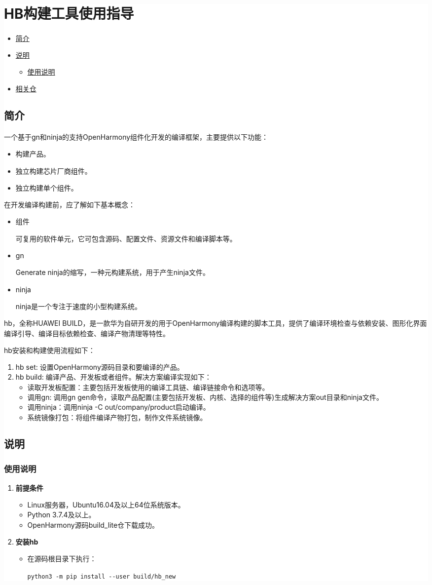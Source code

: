 # HB构建工具使用指导<a name="ZH-CN_TOPIC_0000001130006475"></a>

-   [简介](#section11660541593)
-   [说明](#section1312121216216)
    -   [使用说明](#section129654513264)

-   [相关仓](#section1371113476307)

## 简介<a name="section11660541593"></a>

一个基于gn和ninja的支持OpenHarmony组件化开发的编译框架，主要提供以下功能：

-   构建产品。

-   独立构建芯片厂商组件。
-   独立构建单个组件。

在开发编译构建前，应了解如下基本概念：

-   组件

    可复用的软件单元，它可包含源码、配置文件、资源文件和编译脚本等。

-   gn

    Generate ninja的缩写，一种元构建系统，用于产生ninja文件。

-   ninja

    ninja是一个专注于速度的小型构建系统。

hb，全称HUAWEI BUILD，是一款华为自研开发的用于OpenHarmony编译构建的脚本工具，提供了编译环境检查与依赖安装、图形化界面编译引导、编译目标依赖检查、编译产物清理等特性。

hb安装和构建使用流程如下：

1.  hb set: 设置OpenHarmony源码目录和要编译的产品。
2.  hb build: 编译产品、开发板或者组件。解决方案编译实现如下：
    -   读取开发板配置：主要包括开发板使用的编译工具链、编译链接命令和选项等。
    -   调用gn: 调用gn gen命令，读取产品配置\(主要包括开发板、内核、选择的组件等\)生成解决方案out目录和ninja文件。
    -   调用ninja：调用ninja -C out/company/product启动编译。
    -   系统镜像打包：将组件编译产物打包，制作文件系统镜像。


## 说明<a name="section1312121216216"></a>

### 使用说明<a name="section129654513264"></a>

1.  **前提条件**
    -   Linux服务器，Ubuntu16.04及以上64位系统版本。
    -   Python 3.7.4及以上。
    -   OpenHarmony源码build\_lite仓下载成功。

2.  **安装hb**
    -   在源码根目录下执行：

        ```
        python3 -m pip install --user build/hb_new
        ```
